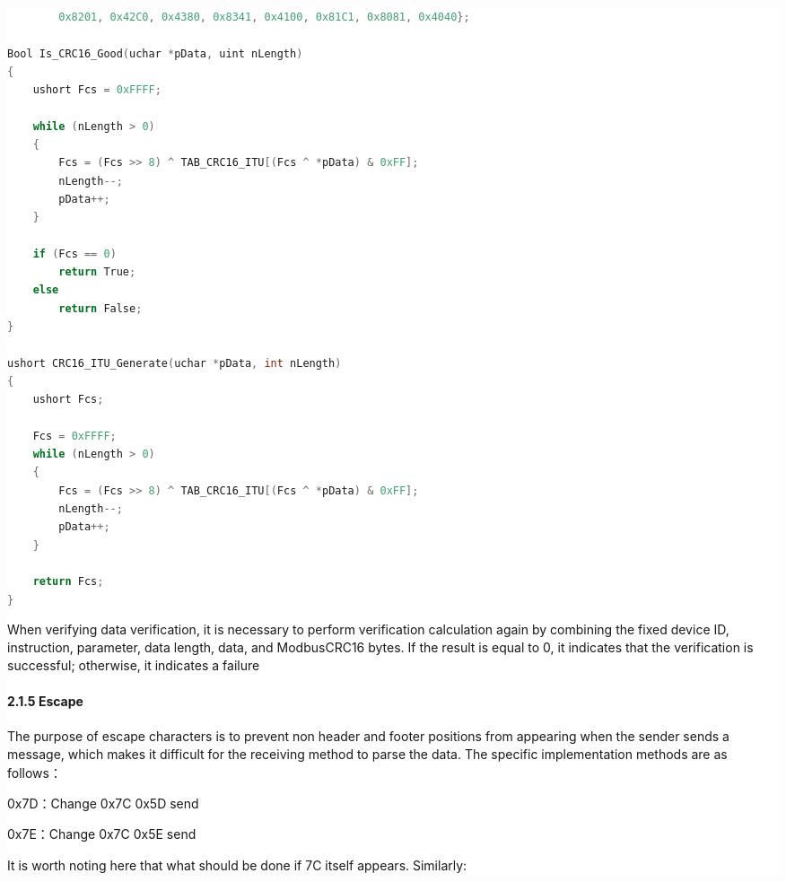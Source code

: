```c
        0x8201, 0x42C0, 0x4380, 0x8341, 0x4100, 0x81C1, 0x8081, 0x4040};

Bool Is_CRC16_Good(uchar *pData, uint nLength)
{
    ushort Fcs = 0xFFFF;

    while (nLength > 0)
    {
        Fcs = (Fcs >> 8) ^ TAB_CRC16_ITU[(Fcs ^ *pData) & 0xFF];
        nLength--;
        pData++;
    }

    if (Fcs == 0)
        return True;
    else
        return False;
}

ushort CRC16_ITU_Generate(uchar *pData, int nLength)
{
    ushort Fcs;

    Fcs = 0xFFFF;
    while (nLength > 0)
    {
        Fcs = (Fcs >> 8) ^ TAB_CRC16_ITU[(Fcs ^ *pData) & 0xFF];
        nLength--;
        pData++;
    }

    return Fcs;
}

```

When verifying data verification, it is necessary to perform verification calculation again by combining the fixed device ID, instruction, parameter, data length, data, and ModbusCRC16 bytes. If the result is equal to 0, it indicates that the verification is successful; otherwise, it indicates a failure

#### 2.1.5 Escape 

The purpose of escape characters is to prevent non header and footer positions from appearing when the sender sends a message, which makes it difficult for the receiving method to parse the data. The specific implementation methods are as follows：

0x7D：Change 0x7C 0x5D send 

0x7E：Change 0x7C 0x5E send 

It is worth noting here that what should be done if 7C itself appears. Similarly:
